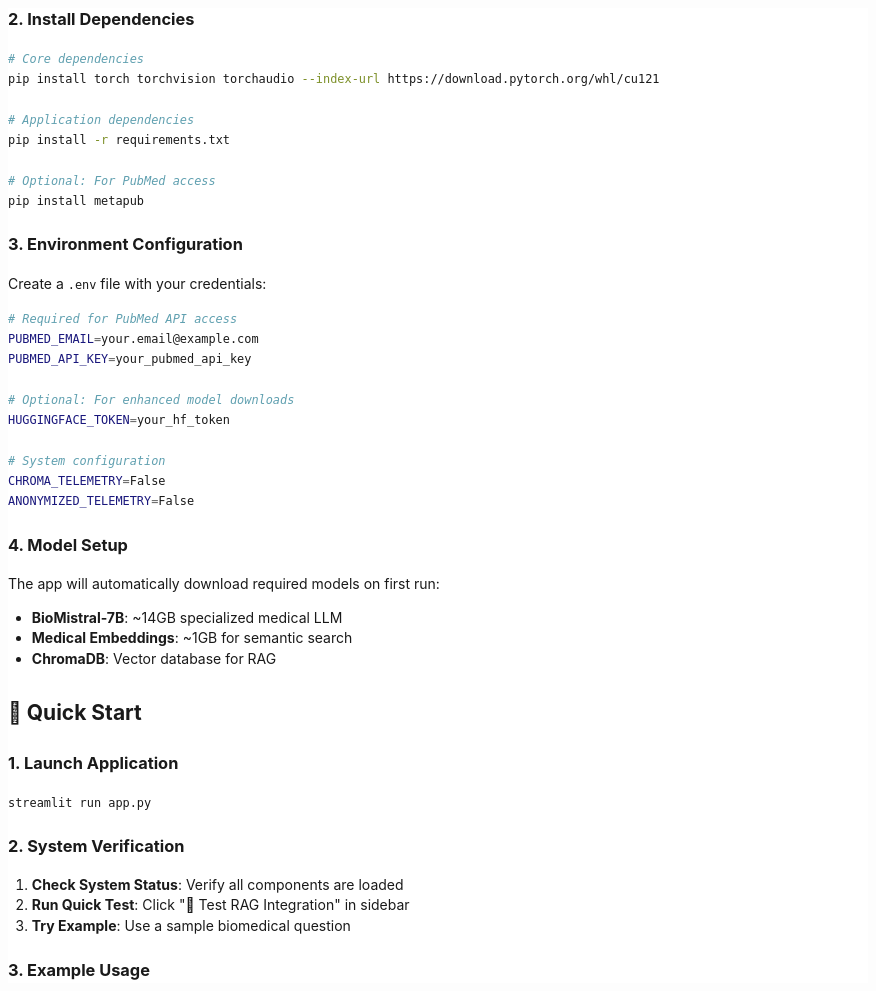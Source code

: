 ### 2. Install Dependencies

```bash
# Core dependencies
pip install torch torchvision torchaudio --index-url https://download.pytorch.org/whl/cu121

# Application dependencies
pip install -r requirements.txt

# Optional: For PubMed access
pip install metapub
```

### 3. Environment Configuration

Create a `.env` file with your credentials:

```bash
# Required for PubMed API access
PUBMED_EMAIL=your.email@example.com
PUBMED_API_KEY=your_pubmed_api_key

# Optional: For enhanced model downloads
HUGGINGFACE_TOKEN=your_hf_token

# System configuration
CHROMA_TELEMETRY=False
ANONYMIZED_TELEMETRY=False
```

### 4. Model Setup

The app will automatically download required models on first run:

- **BioMistral-7B**: ~14GB specialized medical LLM
- **Medical Embeddings**: ~1GB for semantic search
- **ChromaDB**: Vector database for RAG

## 🚀 Quick Start

### 1. Launch Application

```bash
streamlit run app.py
```

### 2. System Verification

1. **Check System Status**: Verify all components are loaded
2. **Run Quick Test**: Click "🧪 Test RAG Integration" in sidebar
3. **Try Example**: Use a sample biomedical question

### 3. Example Usage

